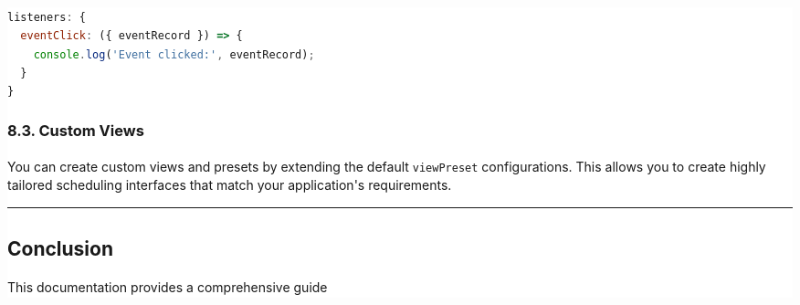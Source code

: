 ```javascript
listeners: {
  eventClick: ({ eventRecord }) => {
    console.log('Event clicked:', eventRecord);
  }
}
```

### **8.3. Custom Views**
You can create custom views and presets by extending the default `viewPreset` configurations. This allows you to create highly tailored scheduling interfaces that match your application's requirements.

---

## **Conclusion**

This documentation provides a comprehensive guide